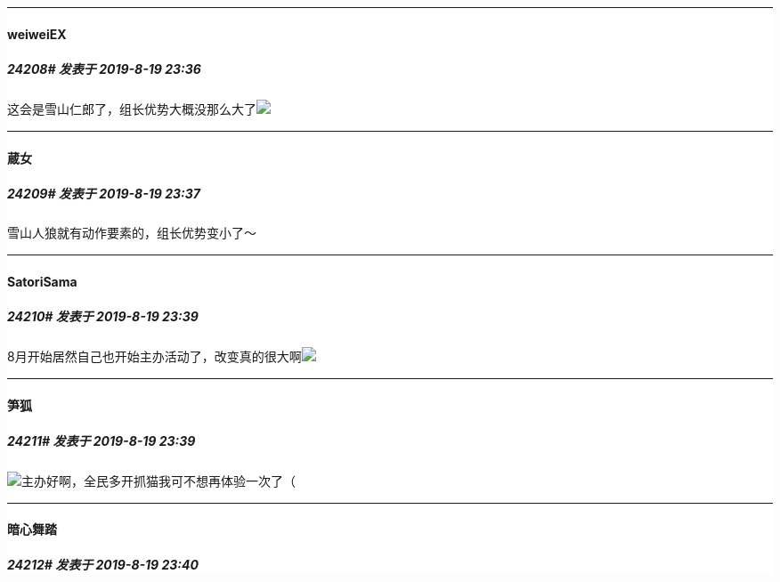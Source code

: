
-----

####  weiweiEX  
##### 24208#       发表于 2019-8-19 23:36




这会是雪山仁郎了，组长优势大概没那么大了<img src="https://static.saraba1st.com/image/smiley/face2017/068.png" referrerpolicy="no-referrer">







-----

####  蔵女  
##### 24209#       发表于 2019-8-19 23:37




雪山人狼就有动作要素的，组长优势变小了～







-----

####  SatoriSama  
##### 24210#       发表于 2019-8-19 23:39




8月开始居然自己也开始主办活动了，改变真的很大啊<img src="https://static.saraba1st.com/image/smiley/face2017/035.png" referrerpolicy="no-referrer">







-----

####  笋狐  
##### 24211#       发表于 2019-8-19 23:39



<img src="https://static.saraba1st.com/image/smiley/face2017/068.png" referrerpolicy="no-referrer">主办好啊，全民多开抓猫我可不想再体验一次了（







-----

####  暗心舞踏  
##### 24212#       发表于 2019-8-19 23:40
